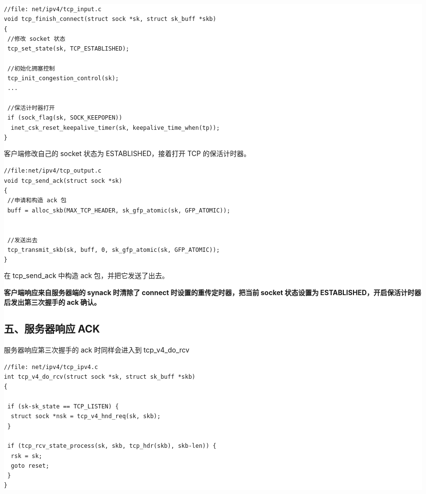 ```
//file: net/ipv4/tcp_input.c
void tcp_finish_connect(struct sock *sk, struct sk_buff *skb)
{
 //修改 socket 状态
 tcp_set_state(sk, TCP_ESTABLISHED);

 //初始化拥塞控制
 tcp_init_congestion_control(sk);
 ...

 //保活计时器打开
 if (sock_flag(sk, SOCK_KEEPOPEN))
  inet_csk_reset_keepalive_timer(sk, keepalive_time_when(tp));
}
```

客户端修改自己的 socket 状态为 ESTABLISHED，接着打开 TCP 的保活计时器。

```
//file:net/ipv4/tcp_output.c
void tcp_send_ack(struct sock *sk)
{
 //申请和构造 ack 包
 buff = alloc_skb(MAX_TCP_HEADER, sk_gfp_atomic(sk, GFP_ATOMIC));
 

 //发送出去
 tcp_transmit_skb(sk, buff, 0, sk_gfp_atomic(sk, GFP_ATOMIC));
}
```

在 tcp\_send\_ack 中构造 ack 包，并把它发送了出去。

**客户端响应来自服务器端的 synack 时清除了 connect 时设置的重传定时器，把当前 socket 状态设置为 ESTABLISHED，开启保活计时器后发出第三次握手的 ack 确认。**

## 五、服务器响应 ACK

服务器响应第三次握手的 ack 时同样会进入到 tcp\_v4\_do\_rcv

```
//file: net/ipv4/tcp_ipv4.c
int tcp_v4_do_rcv(struct sock *sk, struct sk_buff *skb)
{
 
 if (sk-sk_state == TCP_LISTEN) {
  struct sock *nsk = tcp_v4_hnd_req(sk, skb);
 }

 if (tcp_rcv_state_process(sk, skb, tcp_hdr(skb), skb-len)) {
  rsk = sk;
  goto reset;
 }
}
```
